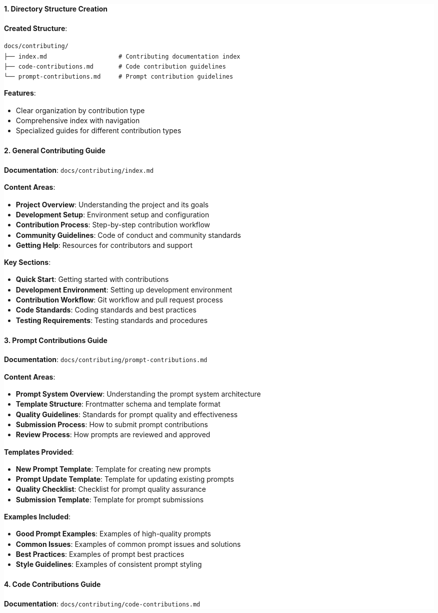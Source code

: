 #### 1. Directory Structure Creation
**Created Structure**:
```
docs/contributing/
├── index.md                    # Contributing documentation index
├── code-contributions.md       # Code contribution guidelines
└── prompt-contributions.md     # Prompt contribution guidelines
```

**Features**:
- Clear organization by contribution type
- Comprehensive index with navigation
- Specialized guides for different contribution types

#### 2. General Contributing Guide
**Documentation**: `docs/contributing/index.md`

**Content Areas**:
- **Project Overview**: Understanding the project and its goals
- **Development Setup**: Environment setup and configuration
- **Contribution Process**: Step-by-step contribution workflow
- **Community Guidelines**: Code of conduct and community standards
- **Getting Help**: Resources for contributors and support

**Key Sections**:
- **Quick Start**: Getting started with contributions
- **Development Environment**: Setting up development environment
- **Contribution Workflow**: Git workflow and pull request process
- **Code Standards**: Coding standards and best practices
- **Testing Requirements**: Testing standards and procedures

#### 3. Prompt Contributions Guide
**Documentation**: `docs/contributing/prompt-contributions.md`

**Content Areas**:
- **Prompt System Overview**: Understanding the prompt system architecture
- **Template Structure**: Frontmatter schema and template format
- **Quality Guidelines**: Standards for prompt quality and effectiveness
- **Submission Process**: How to submit prompt contributions
- **Review Process**: How prompts are reviewed and approved

**Templates Provided**:
- **New Prompt Template**: Template for creating new prompts
- **Prompt Update Template**: Template for updating existing prompts
- **Quality Checklist**: Checklist for prompt quality assurance
- **Submission Template**: Template for prompt submissions

**Examples Included**:
- **Good Prompt Examples**: Examples of high-quality prompts
- **Common Issues**: Examples of common prompt issues and solutions
- **Best Practices**: Examples of prompt best practices
- **Style Guidelines**: Examples of consistent prompt styling

#### 4. Code Contributions Guide
**Documentation**: `docs/contributing/code-contributions.md`
